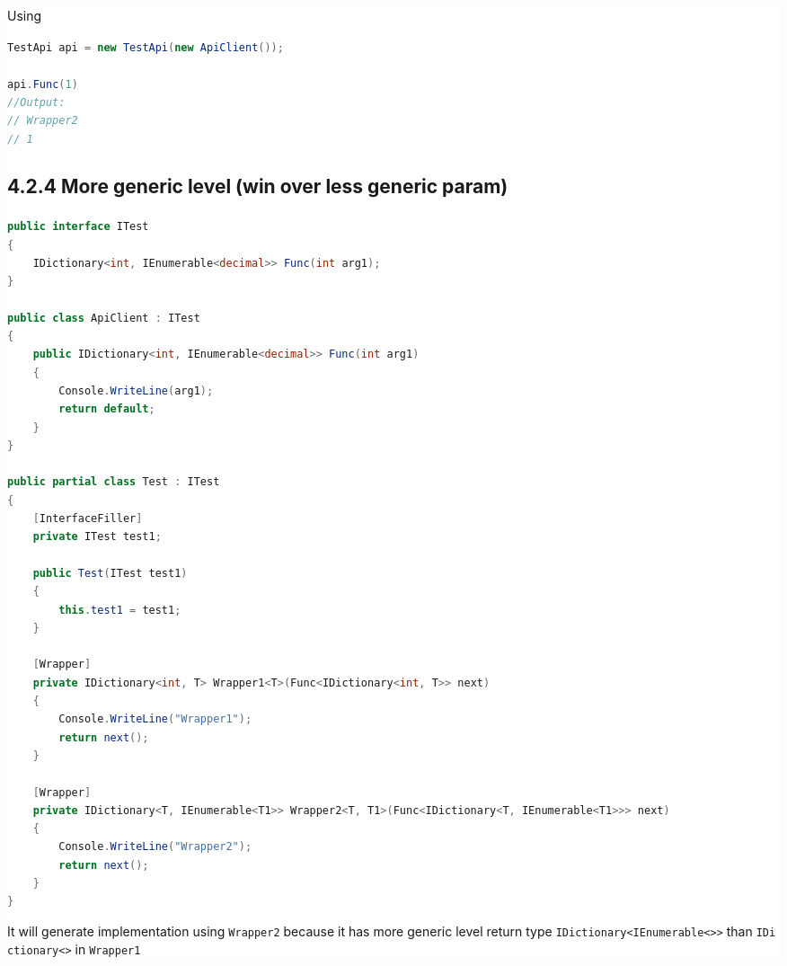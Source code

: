 Using
```csharp
TestApi api = new TestApi(new ApiClient());

api.Func(1)
//Output:
// Wrapper2
// 1
```
## 4.2.4 More generic level (win over less generic param)

```csharp
public interface ITest
{
    IDictionary<int, IEnumerable<decimal>> Func(int arg1);
}

public class ApiClient : ITest
{
    public IDictionary<int, IEnumerable<decimal>> Func(int arg1)
    {
        Console.WriteLine(arg1);
        return default;
    }
}

public partial class Test : ITest
{
    [InterfaceFiller]
    private ITest test1;

    public Test(ITest test1)
    {
        this.test1 = test1;
    }

    [Wrapper]
    private IDictionary<int, T> Wrapper1<T>(Func<IDictionary<int, T>> next)
    {
        Console.WriteLine("Wrapper1");
        return next();
    }

    [Wrapper]
    private IDictionary<T, IEnumerable<T1>> Wrapper2<T, T1>(Func<IDictionary<T, IEnumerable<T1>>> next)
    {
        Console.WriteLine("Wrapper2");
        return next();
    }
}
```
It will generate implementation using `Wrapper2` because it has more generic level return type `IDictionary<IEnumerable<>>` than `IDictionary<>` in `Wrapper1`
